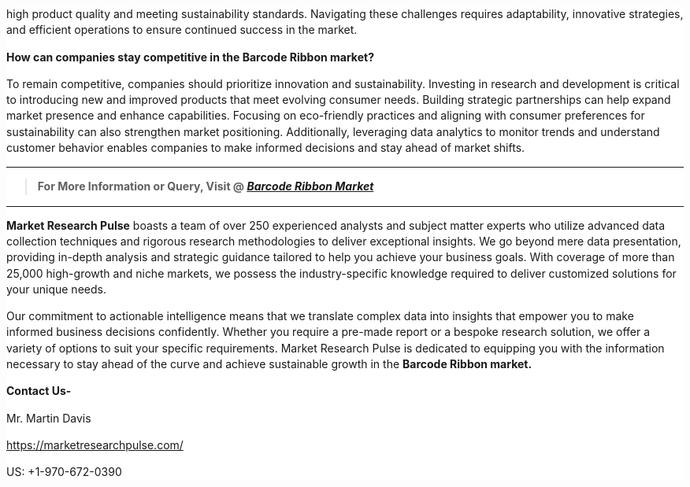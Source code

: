 high product quality and meeting sustainability standards. Navigating these challenges requires adaptability, innovative strategies, and efficient operations to ensure continued success in the market.</p><p><strong>How can companies stay competitive in the Barcode Ribbon market?</strong></p><p>To remain competitive, companies should prioritize innovation and sustainability. Investing in research and development is critical to introducing new and improved products that meet evolving consumer needs. Building strategic partnerships can help expand market presence and enhance capabilities. Focusing on eco-friendly practices and aligning with consumer preferences for sustainability can also strengthen market positioning. Additionally, leveraging data analytics to monitor trends and understand customer behavior enables companies to make informed decisions and stay ahead of market shifts.</p><hr /><blockquote><p><strong>For More Information or Query, Visit @&nbsp;<em><a href="https://marketresearchpulse.com/report/111048/barcode-ribbon-market?utm_source=Linkedin&utm_medium=0114">Barcode Ribbon Market</a></em></strong></p></blockquote><hr /><p><strong>Market Research Pulse</strong> boasts a team of over 250 experienced analysts and subject matter experts who utilize advanced data collection techniques and rigorous research methodologies to deliver exceptional insights. We go beyond mere data presentation, providing in-depth analysis and strategic guidance tailored to help you achieve your business goals. With coverage of more than 25,000 high-growth and niche markets, we possess the industry-specific knowledge required to deliver customized solutions for your unique needs.</p><p>Our commitment to actionable intelligence means that we translate complex data into insights that empower you to make informed business decisions confidently. Whether you require a pre-made report or a bespoke research solution, we offer a variety of options to suit your specific requirements. Market Research Pulse is dedicated to equipping you with the information necessary to stay ahead of the curve and achieve sustainable growth in the <strong>Barcode Ribbon market.</strong></p><p><strong>Contact Us-</strong></p><p>Mr. Martin Davis</p><p>https://marketresearchpulse.com/</p><p>US: +1-970-672-0390</p>
